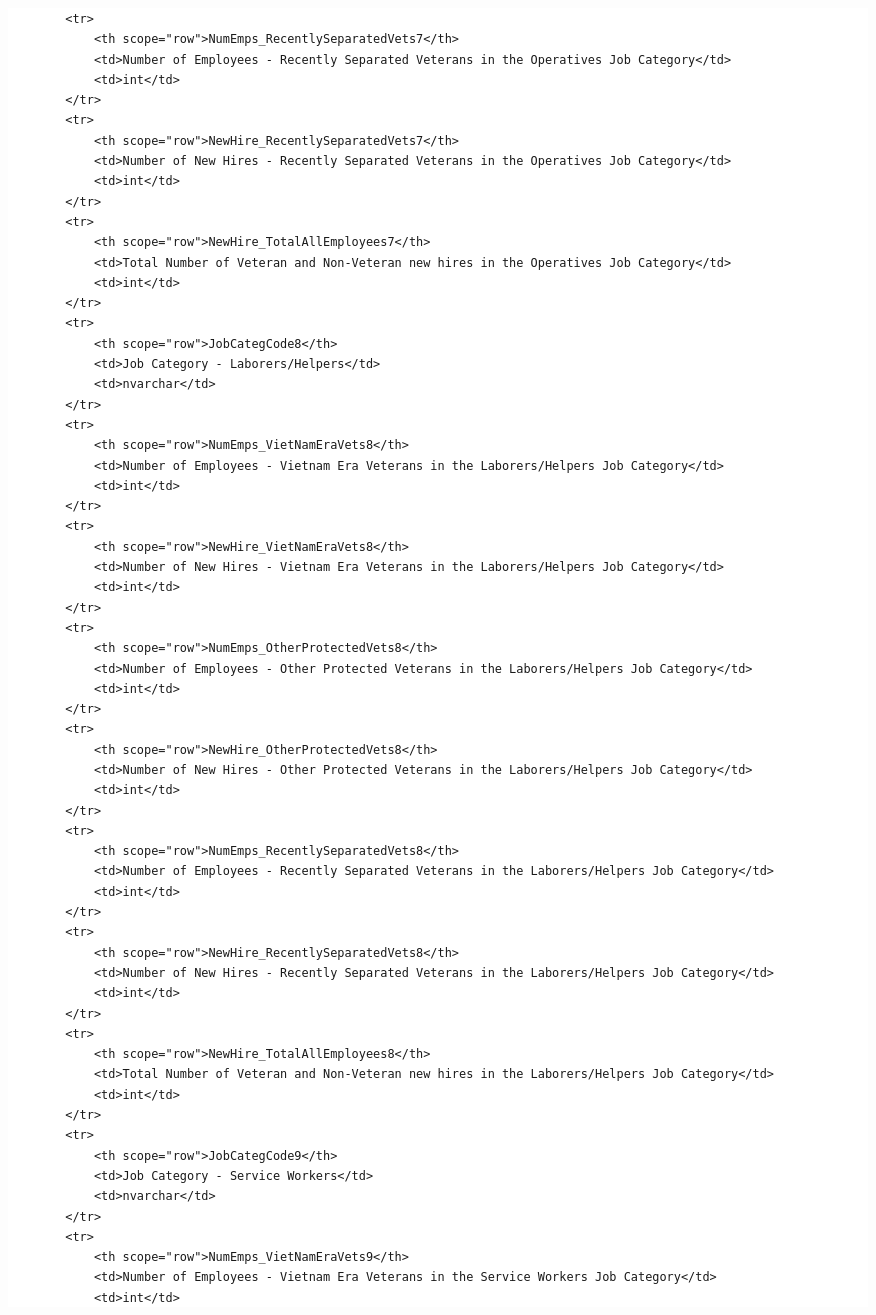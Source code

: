 			<tr>
				<th scope="row">NumEmps_RecentlySeparatedVets7</th>
				<td>Number of Employees - Recently Separated Veterans in the Operatives Job Category</td>
				<td>int</td>
			</tr>
			<tr>
				<th scope="row">NewHire_RecentlySeparatedVets7</th>
				<td>Number of New Hires - Recently Separated Veterans in the Operatives Job Category</td>
				<td>int</td>
			</tr>
			<tr>
				<th scope="row">NewHire_TotalAllEmployees7</th>
				<td>Total Number of Veteran and Non-Veteran new hires in the Operatives Job Category</td>
				<td>int</td>
			</tr>
			<tr>
				<th scope="row">JobCategCode8</th>
				<td>Job Category - Laborers/Helpers</td>
				<td>nvarchar</td>
			</tr>
			<tr>
				<th scope="row">NumEmps_VietNamEraVets8</th>
				<td>Number of Employees - Vietnam Era Veterans in the Laborers/Helpers Job Category</td>
				<td>int</td>
			</tr>
			<tr>
				<th scope="row">NewHire_VietNamEraVets8</th>
				<td>Number of New Hires - Vietnam Era Veterans in the Laborers/Helpers Job Category</td>
				<td>int</td>
			</tr>
			<tr>
				<th scope="row">NumEmps_OtherProtectedVets8</th>
				<td>Number of Employees - Other Protected Veterans in the Laborers/Helpers Job Category</td>
				<td>int</td>
			</tr>
			<tr>
				<th scope="row">NewHire_OtherProtectedVets8</th>
				<td>Number of New Hires - Other Protected Veterans in the Laborers/Helpers Job Category</td>
				<td>int</td>
			</tr>
			<tr>
				<th scope="row">NumEmps_RecentlySeparatedVets8</th>
				<td>Number of Employees - Recently Separated Veterans in the Laborers/Helpers Job Category</td>
				<td>int</td>
			</tr>
			<tr>
				<th scope="row">NewHire_RecentlySeparatedVets8</th>
				<td>Number of New Hires - Recently Separated Veterans in the Laborers/Helpers Job Category</td>
				<td>int</td>
			</tr>
			<tr>
				<th scope="row">NewHire_TotalAllEmployees8</th>
				<td>Total Number of Veteran and Non-Veteran new hires in the Laborers/Helpers Job Category</td>
				<td>int</td>
			</tr>
			<tr>
				<th scope="row">JobCategCode9</th>
				<td>Job Category - Service Workers</td>
				<td>nvarchar</td>
			</tr>
			<tr>
				<th scope="row">NumEmps_VietNamEraVets9</th>
				<td>Number of Employees - Vietnam Era Veterans in the Service Workers Job Category</td>
				<td>int</td>